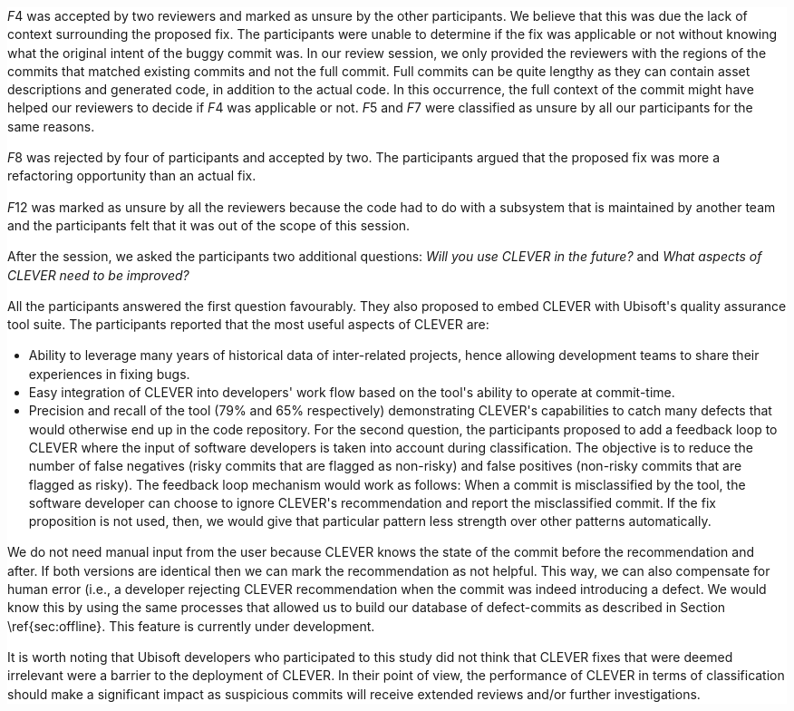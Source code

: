 $F4$ was accepted by two reviewers and marked as unsure by the other participants. We believe that this was due the lack of context surrounding the proposed fix. The participants were unable to determine if the fix was applicable or not without knowing what the original intent of the buggy commit was. In our review session, we only provided the reviewers with the regions of the commits that matched existing commits and not the full commit. Full commits can be quite lengthy as they can contain asset descriptions and generated code, in addition to the actual code. In this occurrence, the full context of the commit might have helped our reviewers to decide if $F4$ was applicable or not. $F5$ and $F7$ were classified as unsure by all our participants for the same reasons.

$F8$ was rejected by four of participants and accepted by two. The participants argued that the proposed fix was more a refactoring opportunity than an actual fix.

$F12$ was marked as unsure by all the reviewers because the code had to do with a subsystem that is maintained by another team and the participants felt that it was out of the scope of this session.

After the session, we asked the participants two additional questions: _Will you use CLEVER in the future?_ and _What aspects of CLEVER need to be improved?_

All the participants answered the first question favourably. They also proposed to embed CLEVER with Ubisoft's quality assurance tool suite. The participants reported that the most useful aspects of CLEVER are:

- Ability to leverage many years of historical data of inter-related projects, hence allowing development teams to share their experiences in fixing bugs. 
- Easy integration of CLEVER into developers' work flow based on the tool's ability to operate at commit-time.  
- Precision and recall of the tool (79% and 65% respectively) demonstrating CLEVER's capabilities to catch many defects that would otherwise end up in the code repository. 
For the second question, the participants proposed to add a feedback
loop to CLEVER where the input of software developers is taken into
account during classification. The objective is to reduce the number of
false negatives (risky commits that are flagged as non-risky) and false
positives (non-risky commits that are flagged as risky). The feedback
loop mechanism would work as follows: When a commit is misclassified by
the tool, the software developer can choose to ignore CLEVER's
recommendation and report the misclassified commit. If the fix
proposition is not used, then, we would give that particular pattern
less strength over other patterns automatically. 

We do not need manual input from the user because CLEVER knows the state of the commit before the recommendation
and after. If both versions are
identical then we can mark the recommendation as not helpful. This way, we can also
compensate for human error (i.e., a developer rejecting CLEVER recommendation when the commit was indeed introducing
a defect. We would know this by using the same processes that
allowed us to build our database of defect-commits as described in
Section \ref{sec:offline}. This feature is currently under development.
 
It is worth noting that Ubisoft developers who participated to this study did not think that CLEVER fixes that were 
deemed irrelevant were a barrier to the deployment of CLEVER. In their
point of view, the performance of CLEVER in terms of classification
should make a significant impact as suspicious commits
will receive extended reviews and/or further investigations.
